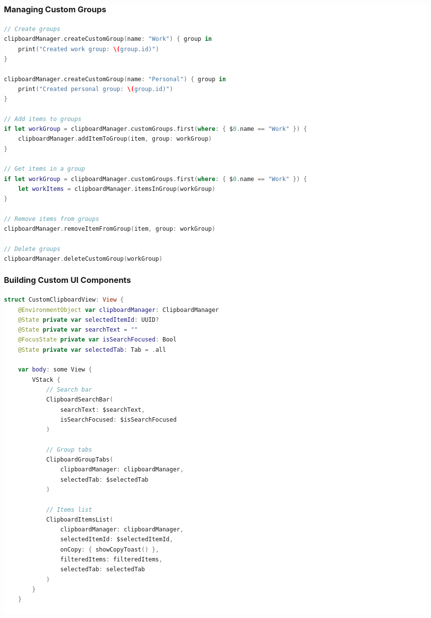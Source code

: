### Managing Custom Groups

```swift
// Create groups
clipboardManager.createCustomGroup(name: "Work") { group in
    print("Created work group: \(group.id)")
}

clipboardManager.createCustomGroup(name: "Personal") { group in
    print("Created personal group: \(group.id)")
}

// Add items to groups
if let workGroup = clipboardManager.customGroups.first(where: { $0.name == "Work" }) {
    clipboardManager.addItemToGroup(item, group: workGroup)
}

// Get items in a group
if let workGroup = clipboardManager.customGroups.first(where: { $0.name == "Work" }) {
    let workItems = clipboardManager.itemsInGroup(workGroup)
}

// Remove items from groups
clipboardManager.removeItemFromGroup(item, group: workGroup)

// Delete groups
clipboardManager.deleteCustomGroup(workGroup)
```

### Building Custom UI Components

```swift
struct CustomClipboardView: View {
    @EnvironmentObject var clipboardManager: ClipboardManager
    @State private var selectedItemId: UUID?
    @State private var searchText = ""
    @FocusState private var isSearchFocused: Bool
    @State private var selectedTab: Tab = .all
    
    var body: some View {
        VStack {
            // Search bar
            ClipboardSearchBar(
                searchText: $searchText,
                isSearchFocused: $isSearchFocused
            )
            
            // Group tabs
            ClipboardGroupTabs(
                clipboardManager: clipboardManager,
                selectedTab: $selectedTab
            )
            
            // Items list
            ClipboardItemsList(
                clipboardManager: clipboardManager,
                selectedItemId: $selectedItemId,
                onCopy: { showCopyToast() },
                filteredItems: filteredItems,
                selectedTab: selectedTab
            )
        }
    }
    
```